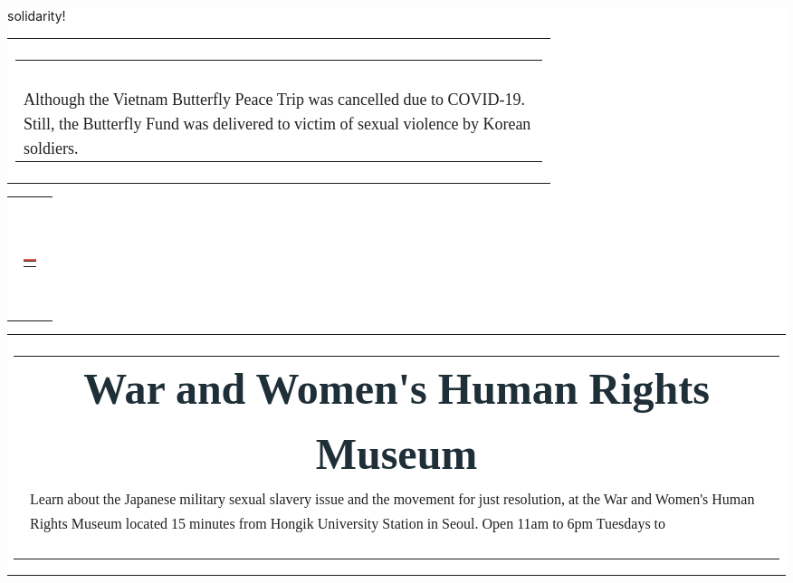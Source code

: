 solidarity!</div><div></div></td></tr></tbody></table><div></div><div></div></td></tr></tbody></table><table border="0" cellpadding="0" cellspacing="0" width="100%" class="mcnCaptionBlock" style="border-collapse: collapse;mso-table-lspace: 0pt;mso-table-rspace: 0pt;-ms-text-size-adjust: 100%;-webkit-text-size-adjust: 100%;"><tbody class="mcnCaptionBlockOuter"><tr><td class="mcnCaptionBlockInner" valign="top" style="padding: 9px;mso-line-height-rule: exactly;-ms-text-size-adjust: 100%;-webkit-text-size-adjust: 100%;"><div></div><table align="left" border="0" cellpadding="0" cellspacing="0" class="mcnCaptionBottomContent" style="border-collapse: collapse;mso-table-lspace: 0pt;mso-table-rspace: 0pt;-ms-text-size-adjust: 100%;-webkit-text-size-adjust: 100%;"><tbody><tr><td class="mcnCaptionBottomImageContent" align="center" valign="top" style="padding: 0 9px 9px 9px;mso-line-height-rule: exactly;-ms-text-size-adjust: 100%;-webkit-text-size-adjust: 100%;"><div></div><img alt="" src="https://gallery.mailchimp.com/43154fe6605a2d61a81f84c0f/images/a93d635f-b52c-4a8e-8d22-5c808ce30fb2.jpg" width="564" style="max-width: 900px;border: 0;height: auto;outline: none;text-decoration: none;-ms-interpolation-mode: bicubic;vertical-align: bottom;" class="mcnImage"></td></tr><tr><td class="mcnTextContent" valign="top" style="padding: 0 9px 0 9px;mso-line-height-rule: exactly;-ms-text-size-adjust: 100%;-webkit-text-size-adjust: 100%;word-break: break-word;color: #202020;font-family: 'Noticia Text', Georgia, 'Times New Roman', serif;font-size: 18px;line-height: 150%;text-align: left;" width="564">Although the Vietnam Butterfly Peace Trip was cancelled due to COVID-19. Still, the Butterfly Fund was delivered to victim of sexual violence by Korean soldiers.</td></tr></tbody></table><div></div><div></div><div></div></td></tr></tbody></table><table border="0" cellpadding="0" cellspacing="0" width="100%" class="mcnDividerBlock" style="min-width: 100%;border-collapse: collapse;mso-table-lspace: 0pt;mso-table-rspace: 0pt;-ms-text-size-adjust: 100%;-webkit-text-size-adjust: 100%;table-layout: fixed !important;"><tbody class="mcnDividerBlockOuter"><tr><td class="mcnDividerBlockInner" style="min-width: 100%;padding: 54px 18px 45px;mso-line-height-rule: exactly;-ms-text-size-adjust: 100%;-webkit-text-size-adjust: 100%;"><table class="mcnDividerContent" border="0" cellpadding="0" cellspacing="0" width="100%" style="min-width: 100%;border-top: 2px solid #DE5B49;border-collapse: collapse;mso-table-lspace: 0pt;mso-table-rspace: 0pt;-ms-text-size-adjust: 100%;-webkit-text-size-adjust: 100%;"><tbody><tr><td style="mso-line-height-rule: exactly;-ms-text-size-adjust: 100%;-webkit-text-size-adjust: 100%;"><span></span></td></tr></tbody></table></td></tr></tbody></table><table border="0" cellpadding="0" cellspacing="0" width="100%" class="mcnTextBlock" style="min-width: 100%;border-collapse: collapse;mso-table-lspace: 0pt;mso-table-rspace: 0pt;-ms-text-size-adjust: 100%;-webkit-text-size-adjust: 100%;"><tbody class="mcnTextBlockOuter"><tr><td valign="top" class="mcnTextBlockInner" style="padding-top: 9px;mso-line-height-rule: exactly;-ms-text-size-adjust: 100%;-webkit-text-size-adjust: 100%;"><table align="left" border="0" cellpadding="0" cellspacing="0" style="max-width: 100%;min-width: 100%;border-collapse: collapse;mso-table-lspace: 0pt;mso-table-rspace: 0pt;-ms-text-size-adjust: 100%;-webkit-text-size-adjust: 100%;" width="100%" class="mcnTextContentContainer"><tbody><tr><td valign="top" class="mcnTextContent" style="padding-top: 0;padding-right: 18px;padding-bottom: 9px;padding-left: 18px;mso-line-height-rule: exactly;-ms-text-size-adjust: 100%;-webkit-text-size-adjust: 100%;word-break: break-word;color: #202020;font-family: 'Noticia Text', Georgia, 'Times New Roman', serif;font-size: 18px;line-height: 150%;text-align: left;"><h2 style="display: block;margin: 0;padding: 0;color: #1F2F38;font-family: 'Noticia Text', Georgia, 'Times New Roman', serif;font-size: 48px;font-style: normal;font-weight: bold;line-height: 150%;letter-spacing: normal;text-align: center;">War and Women's Human Rights Museum</h2><span style="font-size:16px">Learn about the Japanese military sexual slavery issue and the movement for just resolution, at the War and Women's Human Rights Museum located 15 minutes from Hongik University Station in Seoul. Open 11am to 6pm Tuesdays to